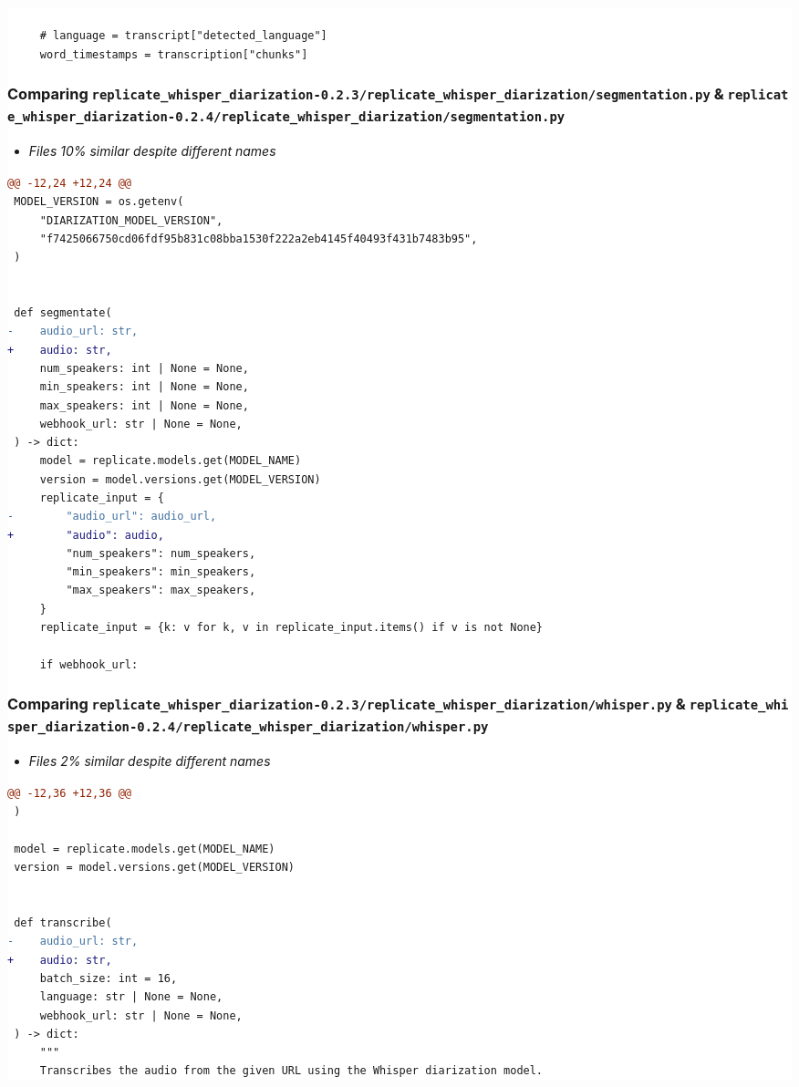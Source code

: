 ```diff
 
     # language = transcript["detected_language"]
     word_timestamps = transcription["chunks"]
```

### Comparing `replicate_whisper_diarization-0.2.3/replicate_whisper_diarization/segmentation.py` & `replicate_whisper_diarization-0.2.4/replicate_whisper_diarization/segmentation.py`

 * *Files 10% similar despite different names*

```diff
@@ -12,24 +12,24 @@
 MODEL_VERSION = os.getenv(
     "DIARIZATION_MODEL_VERSION",
     "f7425066750cd06fdf95b831c08bba1530f222a2eb4145f40493f431b7483b95",
 )
 
 
 def segmentate(
-    audio_url: str,
+    audio: str,
     num_speakers: int | None = None,
     min_speakers: int | None = None,
     max_speakers: int | None = None,
     webhook_url: str | None = None,
 ) -> dict:
     model = replicate.models.get(MODEL_NAME)
     version = model.versions.get(MODEL_VERSION)
     replicate_input = {
-        "audio_url": audio_url,
+        "audio": audio,
         "num_speakers": num_speakers,
         "min_speakers": min_speakers,
         "max_speakers": max_speakers,
     }
     replicate_input = {k: v for k, v in replicate_input.items() if v is not None}
 
     if webhook_url:
```

### Comparing `replicate_whisper_diarization-0.2.3/replicate_whisper_diarization/whisper.py` & `replicate_whisper_diarization-0.2.4/replicate_whisper_diarization/whisper.py`

 * *Files 2% similar despite different names*

```diff
@@ -12,36 +12,36 @@
 )
 
 model = replicate.models.get(MODEL_NAME)
 version = model.versions.get(MODEL_VERSION)
 
 
 def transcribe(
-    audio_url: str,
+    audio: str,
     batch_size: int = 16,
     language: str | None = None,
     webhook_url: str | None = None,
 ) -> dict:
     """
     Transcribes the audio from the given URL using the Whisper diarization model.
```